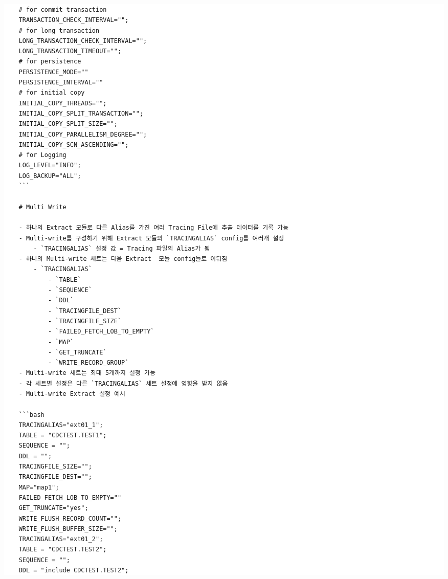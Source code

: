         # for commit transaction
        TRANSACTION_CHECK_INTERVAL="";
        # for long transaction
        LONG_TRANSACTION_CHECK_INTERVAL="";
        LONG_TRANSACTION_TIMEOUT="";
        # for persistence
        PERSISTENCE_MODE=""
        PERSISTENCE_INTERVAL=""
        # for initial copy
        INITIAL_COPY_THREADS="";
        INITIAL_COPY_SPLIT_TRANSACTION="";
        INITIAL_COPY_SPLIT_SIZE="";
        INITIAL_COPY_PARALLELISM_DEGREE="";
        INITIAL_COPY_SCN_ASCENDING="";
        # for Logging
        LOG_LEVEL="INFO";
        LOG_BACKUP="ALL";
        ```
        
        # Multi Write
        
        - 하나의 Extract 모듈로 다른 Alias를 가진 여러 Tracing File에 추출 데이터를 기록 가능
        - Multi-write를 구성하기 위해 Extract 모듈의 `TRACINGALIAS` config를 여러개 설정
            - `TRACINGALIAS` 설정 값 = Tracing 파일의 Alias가 됨
        - 하나의 Multi-write 세트는 다음 Extract  모듈 config들로 이뤄짐
            - `TRACINGALIAS`
                - `TABLE`
                - `SEQUENCE`
                - `DDL`
                - `TRACINGFILE_DEST`
                - `TRACINGFILE_SIZE`
                - `FAILED_FETCH_LOB_TO_EMPTY`
                - `MAP`
                - `GET_TRUNCATE`
                - `WRITE_RECORD_GROUP`
        - Multi-write 세트는 최대 5개까지 설정 가능
        - 각 세트별 설정은 다른 `TRACINGALIAS` 세트 설정에 영향을 받지 않음
        - Multi-write Extract 설정 예시
        
        ```bash
        TRACINGALIAS="ext01_1";
        TABLE = "CDCTEST.TEST1";
        SEQUENCE = "";
        DDL = "";
        TRACINGFILE_SIZE="";
        TRACINGFILE_DEST="";
        MAP="map1";
        FAILED_FETCH_LOB_TO_EMPTY=""
        GET_TRUNCATE="yes";
        WRITE_FLUSH_RECORD_COUNT="";
        WRITE_FLUSH_BUFFER_SIZE="";
        TRACINGALIAS="ext01_2";
        TABLE = "CDCTEST.TEST2";
        SEQUENCE = "";
        DDL = "include CDCTEST.TEST2";